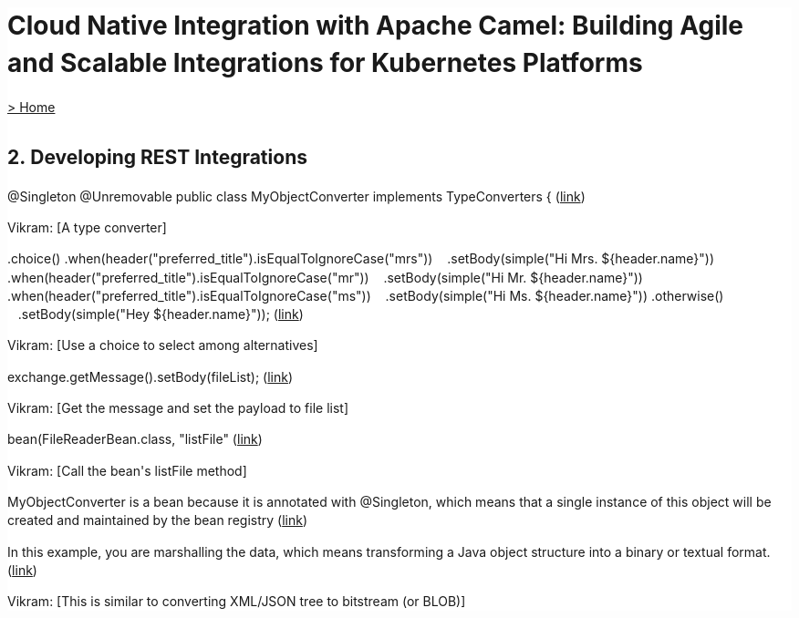 # Cloud Native Integration with Apache Camel: Building Agile and Scalable Integrations for Kubernetes Platforms

[> Home](../README.md)
## 2. Developing REST Integrations



@Singleton
@Unremovable
public class MyObjectConverter implements TypeConverters { ([link](https://learning.oreilly.com/library/view/-/9781484272114/html/514395_1_En_2_Chapter.xhtml#45a680f5-45a2-45a9-a458-c03e6f524bdc))


Vikram: [A type converter]


.choice()
.when(header("preferred_title").isEqualToIgnoreCase("mrs"))
   .setBody(simple("Hi Mrs. ${header.name}"))
.when(header("preferred_title").isEqualToIgnoreCase("mr"))
   .setBody(simple("Hi Mr. ${header.name}"))
.when(header("preferred_title").isEqualToIgnoreCase("ms"))
   .setBody(simple("Hi Ms. ${header.name}"))
.otherwise()
   .setBody(simple("Hey ${header.name}")); ([link](https://learning.oreilly.com/library/view/-/9781484272114/html/514395_1_En_2_Chapter.xhtml#846b05bd-0611-4b58-a943-6374289bbd9f))


Vikram: [Use a choice to select among alternatives]


exchange.getMessage().setBody(fileList); ([link](https://learning.oreilly.com/library/view/-/9781484272114/html/514395_1_En_2_Chapter.xhtml#d2e866ab-ec3b-4bdc-872d-10d965751d9d))


Vikram: [Get the message and set the payload to file list]


bean(FileReaderBean.class, "listFile" ([link](https://learning.oreilly.com/library/view/-/9781484272114/html/514395_1_En_2_Chapter.xhtml#cae2ac21-0c12-4a4d-a925-6c35c6d3639b))


Vikram: [Call the bean's listFile method]


MyObjectConverter is a bean because it is annotated with @Singleton, which means that a single instance of this object will be created and maintained by the bean registry ([link](https://learning.oreilly.com/library/view/-/9781484272114/html/514395_1_En_2_Chapter.xhtml#6eb9a9f8-cbc4-4f99-8ca2-a74e71c8cca5))


In this example, you are marshalling the data, which means transforming a Java object structure into a binary or textual format. ([link](https://learning.oreilly.com/library/view/-/9781484272114/html/514395_1_En_2_Chapter.xhtml#511c58fc-be43-4ca9-84eb-8b09514a209b))


Vikram: [This is similar to converting XML/JSON tree to bitstream (or BLOB)]

